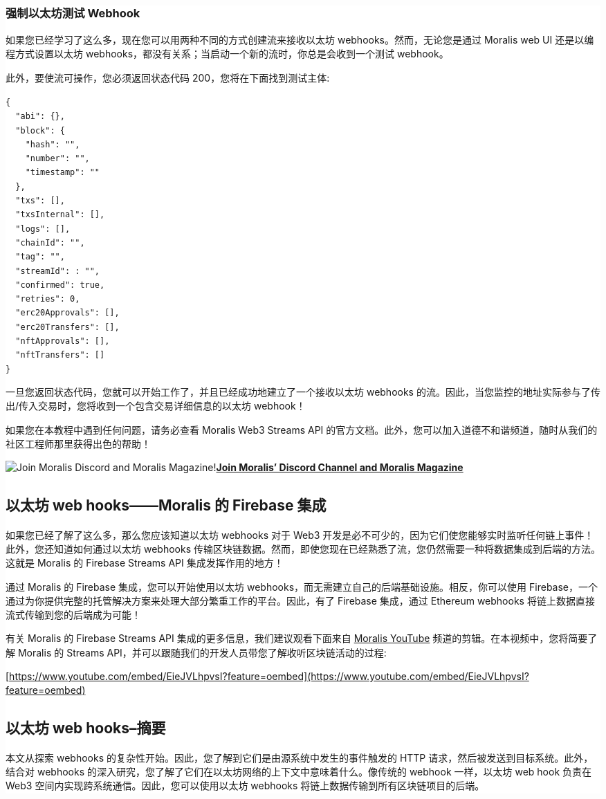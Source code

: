 ### 强制以太坊测试 Webhook

如果您已经学习了这么多，现在您可以用两种不同的方式创建流来接收以太坊 webhooks。然而，无论您是通过 Moralis web UI 还是以编程方式设置以太坊 webhooks，都没有关系；当启动一个新的流时，你总是会收到一个测试 webhook。

此外，要使流可操作，您必须返回状态代码 200，您将在下面找到测试主体:

```
{
  "abi": {},
  "block": {
    "hash": "",
    "number": "",
    "timestamp": ""
  },
  "txs": [],
  "txsInternal": [],
  "logs": [],
  "chainId": "",
  "tag": "",
  "streamId": : "",
  "confirmed": true,
  "retries": 0,
  "erc20Approvals": [],
  "erc20Transfers": [],
  "nftApprovals": [],
  "nftTransfers": []
}
```

一旦您返回状态代码，您就可以开始工作了，并且已经成功地建立了一个接收以太坊 webhooks 的流。因此，当您监控的地址实际参与了传出/传入交易时，您将收到一个包含交易详细信息的以太坊 webhook！

如果您在本教程中遇到任何问题，请务必查看 Moralis Web3 Streams API 的官方文档。此外，您可以加入道德不和谐频道，随时从我们的社区工程师那里获得出色的帮助！

![Join Moralis Discord and Moralis Magazine!](../Images/13694852e7d41593a802f3d66ea7e401.png)[**Join Moralis’ Discord Channel and Moralis Magazine**](https://moralis.io/joindiscord/)

## 以太坊 web hooks——Moralis 的 Firebase 集成

如果您已经了解了这么多，那么您应该知道以太坊 webhooks 对于 Web3 开发是必不可少的，因为它们使您能够实时监听任何链上事件！此外，您还知道如何通过以太坊 webhooks 传输区块链数据。然而，即使您现在已经熟悉了流，您仍然需要一种将数据集成到后端的方法。这就是 Moralis 的 Firebase Streams API 集成发挥作用的地方！

通过 Moralis 的 Firebase 集成，您可以开始使用以太坊 webhooks，而无需建立自己的后端基础设施。相反，你可以使用 Firebase，一个通过为你提供完整的托管解决方案来处理大部分繁重工作的平台。因此，有了 Firebase 集成，通过 Ethereum webhooks 将链上数据直接流式传输到您的后端成为可能！

有关 Moralis 的 Firebase Streams API 集成的更多信息，我们建议观看下面来自 [Moralis YouTube](https://www.youtube.com/c/MoralisWeb3) 频道的剪辑。在本视频中，您将简要了解 Moralis 的 Streams API，并可以跟随我们的开发人员带您了解收听区块链活动的过程:

[https://www.youtube.com/embed/EieJVLhpvsI?feature=oembed](https://www.youtube.com/embed/EieJVLhpvsI?feature=oembed)

## 以太坊 web hooks–摘要

本文从探索 webhooks 的复杂性开始。因此，您了解到它们是由源系统中发生的事件触发的 HTTP 请求，然后被发送到目标系统。此外，结合对 webhooks 的深入研究，您了解了它们在以太坊网络的上下文中意味着什么。像传统的 webhook 一样，以太坊 web hook 负责在 Web3 空间内实现跨系统通信。因此，您可以使用以太坊 webhooks 将链上数据传输到所有区块链项目的后端。
